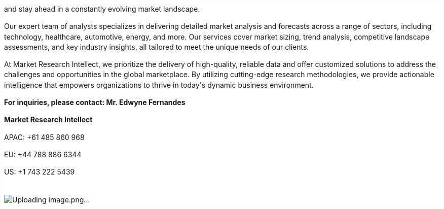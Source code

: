 and stay ahead in a constantly evolving market landscape.</p><p>Our expert team of analysts specializes in delivering detailed market analysis and forecasts across a range of sectors, including technology, healthcare, automotive, energy, and more. Our services cover market sizing, trend analysis, competitive landscape assessments, and key industry insights, all tailored to meet the unique needs of our clients.</p><p>At Market Research Intellect, we prioritize the delivery of high-quality, reliable data and offer customized solutions to address the challenges and opportunities in the global marketplace. By utilizing cutting-edge research methodologies, we provide actionable intelligence that empowers organizations to thrive in today's dynamic business environment.</p><p><strong>For inquiries, please contact: Mr. Edwyne Fernandes</strong></p><p><strong>Market Research Intellect</strong></p><p>APAC: +61 485 860 968</p><p>EU: +44 788 886 6344</p><p>US: +1 743 222 5439</p></div><div class="article-main__content" data-test-id="publishing-text-block">&nbsp;</div>
![Uploading image.png…]()
